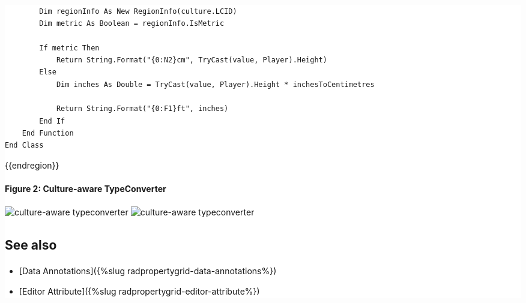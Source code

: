 	        Dim regionInfo As New RegionInfo(culture.LCID)
	        Dim metric As Boolean = regionInfo.IsMetric
	
	        If metric Then
	            Return String.Format("{0:N2}cm", TryCast(value, Player).Height)
	        Else
	            Dim inches As Double = TryCast(value, Player).Height * inchesToCentimetres
	
	            Return String.Format("{0:F1}ft", inches)
	        End If
	    End Function
	End Class
{{endregion}}

#### __Figure 2: Culture-aware TypeConverter__

![culture-aware typeconverter](images/RadPropertyGrid_TypeConverter_Culture01.png) ![culture-aware typeconverter](images/RadPropertyGrid_TypeConverter_Culture02.png)

## See also

* [Data Annotations]({%slug radpropertygrid-data-annotations%})

* [Editor Attribute]({%slug radpropertygrid-editor-attribute%})


